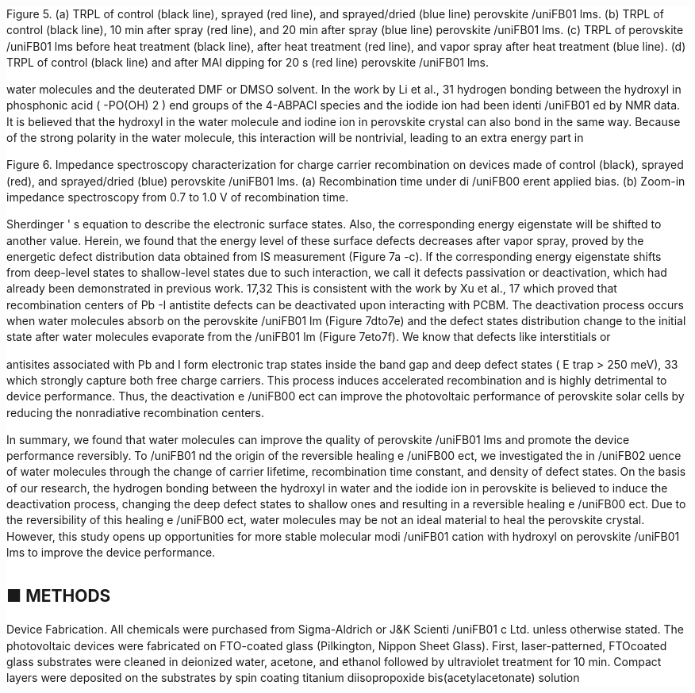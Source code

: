 



Figure 5. (a) TRPL of control (black line), sprayed (red line), and sprayed/dried (blue line) perovskite /uniFB01 lms. (b) TRPL of control (black line), 10 min after spray (red line), and 20 min after spray (blue line) perovskite /uniFB01 lms. (c) TRPL of perovskite /uniFB01 lms before heat treatment (black line), after heat treatment (red line), and vapor spray after heat treatment (blue line). (d) TRPL of control (black line) and after MAI dipping for 20 s (red line) perovskite /uniFB01 lms.



water molecules and the deuterated DMF or DMSO solvent. In the work by Li et al., 31 hydrogen bonding between the hydroxyl in phosphonic acid ( -PO(OH) 2 ) end groups of the 4-ABPACl species and the iodide ion had been identi /uniFB01 ed by NMR data. It is believed that the hydroxyl in the water molecule and iodine ion in perovskite crystal can also bond in the same way. Because of the strong polarity in the water molecule, this interaction will be nontrivial, leading to an extra energy part in

Figure 6. Impedance spectroscopy characterization for charge carrier recombination on devices made of control (black), sprayed (red), and sprayed/dried (blue) perovskite /uniFB01 lms. (a) Recombination time under di /uniFB00 erent applied bias. (b) Zoom-in impedance spectroscopy from 0.7 to 1.0 V of recombination time.



Sherdinger ' s equation to describe the electronic surface states. Also, the corresponding energy eigenstate will be shifted to another value. Herein, we found that the energy level of these surface defects decreases after vapor spray, proved by the energetic defect distribution data obtained from IS measurement (Figure 7a -c). If the corresponding energy eigenstate shifts from deep-level states to shallow-level states due to such interaction, we call it defects passivation or deactivation, which had already been demonstrated in previous work. 17,32 This is consistent with the work by Xu et al., 17 which proved that recombination centers of Pb -I antistite defects can be deactivated upon interacting with PCBM. The deactivation process occurs when water molecules absorb on the perovskite /uniFB01 lm (Figure 7dto7e) and the defect states distribution change to the initial state after water molecules evaporate from the /uniFB01 lm (Figure 7eto7f). We know that defects like interstitials or

antisites associated with Pb and I form electronic trap states inside the band gap and deep defect states ( E trap > 250 meV), 33 which strongly capture both free charge carriers. This process induces accelerated recombination and is highly detrimental to device performance. Thus, the deactivation e /uniFB00 ect can improve the photovoltaic performance of perovskite solar cells by reducing the nonradiative recombination centers.

In summary, we found that water molecules can improve the quality of perovskite /uniFB01 lms and promote the device performance reversibly. To /uniFB01 nd the origin of the reversible healing e /uniFB00 ect, we investigated the in /uniFB02 uence of water molecules through the change of carrier lifetime, recombination time constant, and density of defect states. On the basis of our research, the hydrogen bonding between the hydroxyl in water and the iodide ion in perovskite is believed to induce the deactivation process, changing the deep defect states to shallow ones and resulting in a reversible healing e /uniFB00 ect. Due to the reversibility of this healing e /uniFB00 ect, water molecules may be not an ideal material to heal the perovskite crystal. However, this study opens up opportunities for more stable molecular modi /uniFB01 cation with hydroxyl on perovskite /uniFB01 lms to improve the device performance.

## ■ METHODS

Device Fabrication. All chemicals were purchased from Sigma-Aldrich or J&K Scienti /uniFB01 c Ltd. unless otherwise stated. The photovoltaic devices were fabricated on FTO-coated glass (Pilkington, Nippon Sheet Glass). First, laser-patterned, FTOcoated glass substrates were cleaned in deionized water, acetone, and ethanol followed by ultraviolet treatment for 10 min. Compact layers were deposited on the substrates by spin coating titanium diisopropoxide bis(acetylacetonate) solution
